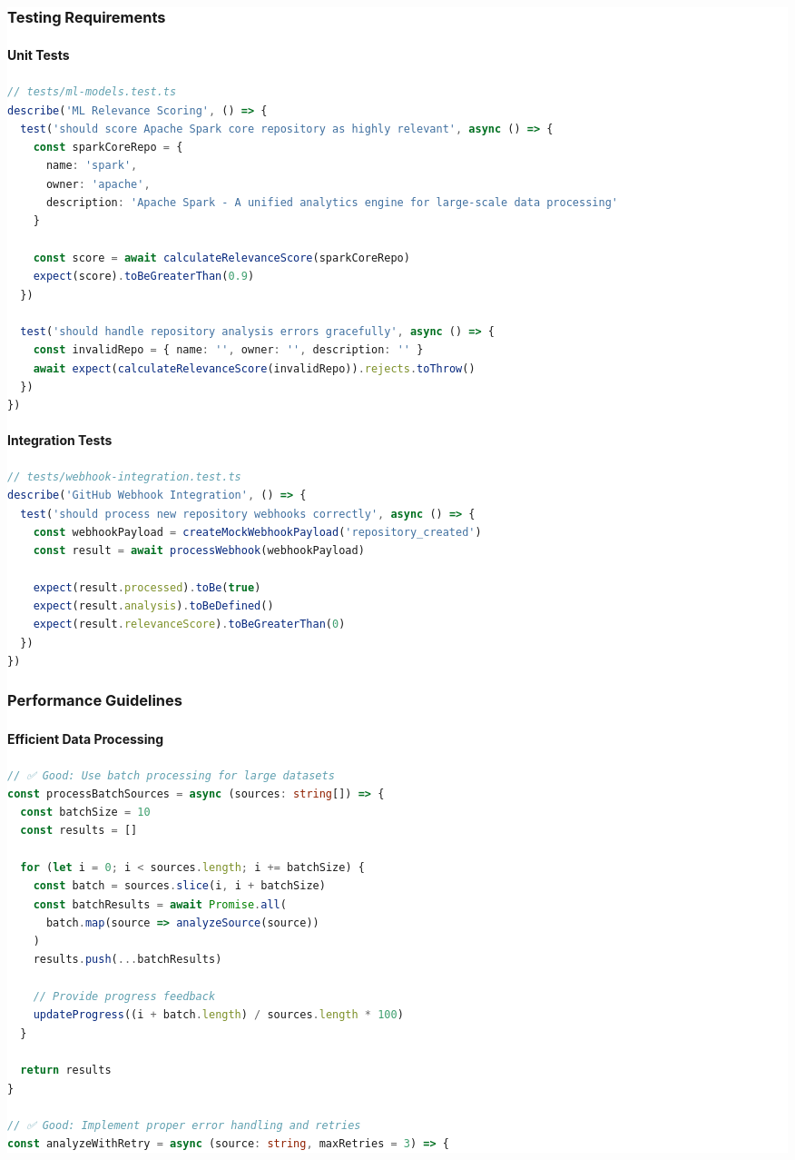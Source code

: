 ### Testing Requirements

#### Unit Tests
```typescript
// tests/ml-models.test.ts
describe('ML Relevance Scoring', () => {
  test('should score Apache Spark core repository as highly relevant', async () => {
    const sparkCoreRepo = {
      name: 'spark',
      owner: 'apache',
      description: 'Apache Spark - A unified analytics engine for large-scale data processing'
    }
    
    const score = await calculateRelevanceScore(sparkCoreRepo)
    expect(score).toBeGreaterThan(0.9)
  })
  
  test('should handle repository analysis errors gracefully', async () => {
    const invalidRepo = { name: '', owner: '', description: '' }
    await expect(calculateRelevanceScore(invalidRepo)).rejects.toThrow()
  })
})
```

#### Integration Tests
```typescript
// tests/webhook-integration.test.ts
describe('GitHub Webhook Integration', () => {
  test('should process new repository webhooks correctly', async () => {
    const webhookPayload = createMockWebhookPayload('repository_created')
    const result = await processWebhook(webhookPayload)
    
    expect(result.processed).toBe(true)
    expect(result.analysis).toBeDefined()
    expect(result.relevanceScore).toBeGreaterThan(0)
  })
})
```

### Performance Guidelines

#### Efficient Data Processing
```typescript
// ✅ Good: Use batch processing for large datasets
const processBatchSources = async (sources: string[]) => {
  const batchSize = 10
  const results = []
  
  for (let i = 0; i < sources.length; i += batchSize) {
    const batch = sources.slice(i, i + batchSize)
    const batchResults = await Promise.all(
      batch.map(source => analyzeSource(source))
    )
    results.push(...batchResults)
    
    // Provide progress feedback
    updateProgress((i + batch.length) / sources.length * 100)
  }
  
  return results
}

// ✅ Good: Implement proper error handling and retries
const analyzeWithRetry = async (source: string, maxRetries = 3) => {
```